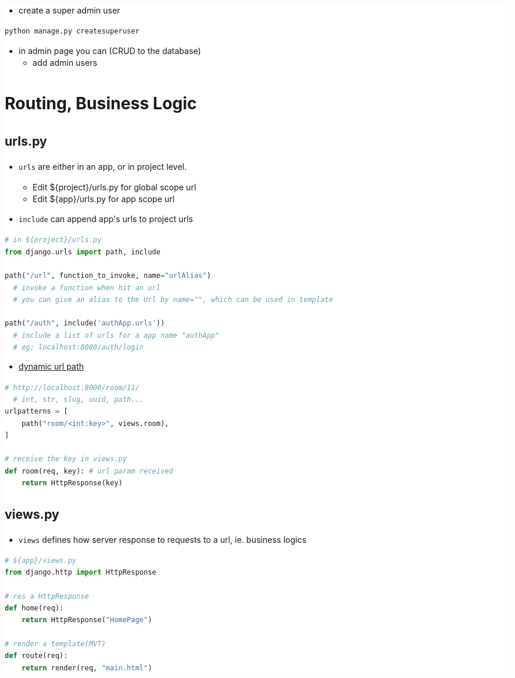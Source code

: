 - create a super admin user

```bash
python manage.py createsuperuser
```

- in admin page you can (CRUD to the database)
  - add admin users

# Routing, Business Logic

## urls.py

- `urls` are either in an app, or in project level.

  - Edit ${project}/urls.py for global scope url
  - Edit ${app}/urls.py for app scope url

- `include` can append app's urls to project urls

```py
# in ${project}/urls.py
from django.urls import path, include

path("/url", function_to_invoke, name="urlAlias")
  # invoke a function when hit an url
  # you can give an alias to the Url by name="", which can be used in template

path("/auth", include('authApp.urls'))
  # include a list of urls for a app name "authApp"
  # eg: localhost:8080/auth/login
```

- [dynamic url path](https://docs.djangoproject.com/en/4.2/topics/http/urls/)

```py
# http://localhost:8000/room/11/
  # int, str, slug, uuid, path...
urlpatterns = [
    path("room/<int:key>", views.room),
]

# receive the key in views.py
def room(req, key): # url param received
    return HttpResponse(key)
```

## views.py

- `views` defines how server response to requests to a url, ie. business logics

```py
# ${app}/views.py
from django.http import HttpResponse

# res a HttpResponse
def home(req):
    return HttpResponse("HomePage")

# render a template(MVT)
def route(req):
    return render(req, "main.html")
```
